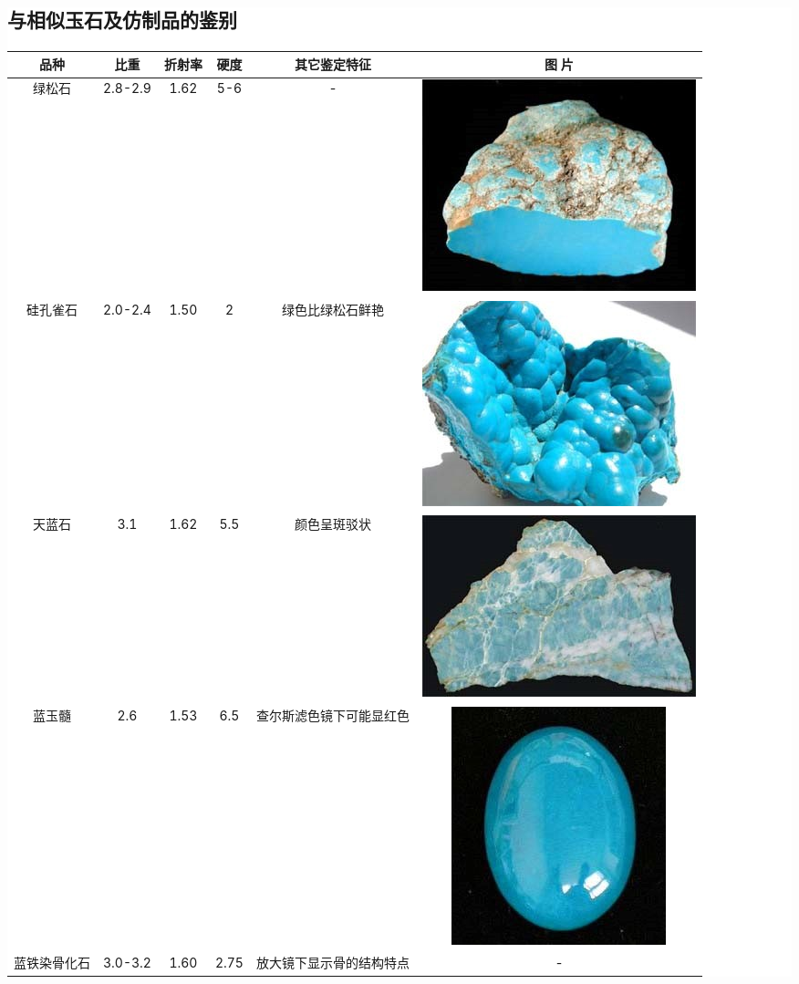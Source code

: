 ## 与相似玉石及仿制品的鉴别

|      品种      |      比重      | 折射率 | 硬度 |          其它鉴定特征          |                         图 片                         |
| :------------: | :------------: | :----: | :--: | :----------------------------: | :---------------------------------------------------: |
|     绿松石     |    2.8-2.9     |  1.62  | 5-6  |               -                |            ![绿松石](Pictures/绿松石.jpg)             |
|    硅孔雀石    |    2.0-2.4     |  1.50  |  2   |        绿色比绿松石鲜艳        |       ![硅孔雀石](Pictures/绿松石-硅孔雀石.jpg)       |
|     天蓝石     |      3.1       |  1.62  | 5.5  |          颜色呈斑驳状          |         ![天蓝石](Pictures/绿松石-天蓝石.jpg)         |
|     蓝玉髓     |      2.6       |  1.53  | 6.5  |    查尔斯滤色镜下可能显红色    |         ![蓝玉髓](Pictures/绿松石-蓝玉髓.jpg)         |
|  蓝铁染骨化石  |    3.0-3.2     |  1.60  | 2.75 |    放大镜下显示骨的结构特点    |                           -                           |